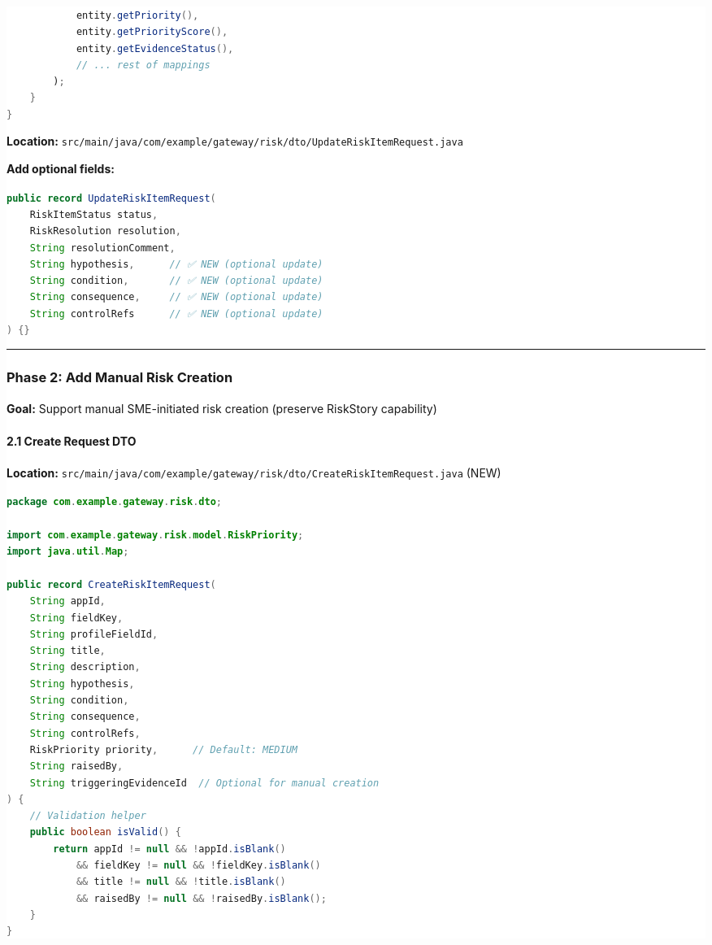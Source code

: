 ```java
            entity.getPriority(),
            entity.getPriorityScore(),
            entity.getEvidenceStatus(),
            // ... rest of mappings
        );
    }
}
```

**Location:** `src/main/java/com/example/gateway/risk/dto/UpdateRiskItemRequest.java`

**Add optional fields:**
```java
public record UpdateRiskItemRequest(
    RiskItemStatus status,
    RiskResolution resolution,
    String resolutionComment,
    String hypothesis,      // ✅ NEW (optional update)
    String condition,       // ✅ NEW (optional update)
    String consequence,     // ✅ NEW (optional update)
    String controlRefs      // ✅ NEW (optional update)
) {}
```

---

### Phase 2: Add Manual Risk Creation

**Goal:** Support manual SME-initiated risk creation (preserve RiskStory capability)

#### 2.1 Create Request DTO

**Location:** `src/main/java/com/example/gateway/risk/dto/CreateRiskItemRequest.java` (NEW)

```java
package com.example.gateway.risk.dto;

import com.example.gateway.risk.model.RiskPriority;
import java.util.Map;

public record CreateRiskItemRequest(
    String appId,
    String fieldKey,
    String profileFieldId,
    String title,
    String description,
    String hypothesis,
    String condition,
    String consequence,
    String controlRefs,
    RiskPriority priority,      // Default: MEDIUM
    String raisedBy,
    String triggeringEvidenceId  // Optional for manual creation
) {
    // Validation helper
    public boolean isValid() {
        return appId != null && !appId.isBlank()
            && fieldKey != null && !fieldKey.isBlank()
            && title != null && !title.isBlank()
            && raisedBy != null && !raisedBy.isBlank();
    }
}
```
